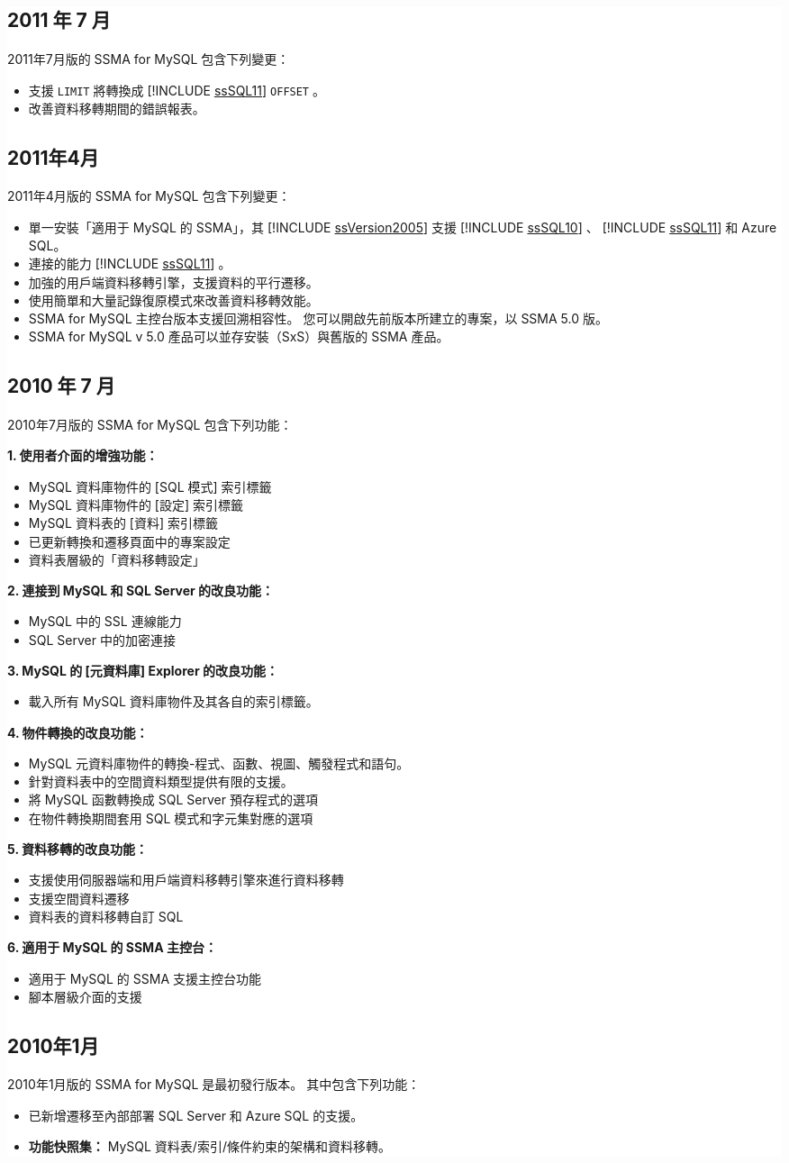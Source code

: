 ## <a name="july-2011"></a>2011 年 7 月

2011年7月版的 SSMA for MySQL 包含下列變更：
  
* 支援 `LIMIT` 將轉換成 [!INCLUDE [ssSQL11](../../includes/sssql11-md.md)] `OFFSET` 。
* 改善資料移轉期間的錯誤報表。
  
## <a name="april-2011"></a>2011年4月

2011年4月版的 SSMA for MySQL 包含下列變更：
  
* 單一安裝「適用于 MySQL 的 SSMA」，其 [!INCLUDE [ssVersion2005](../../includes/ssversion2005-md.md)] 支援 [!INCLUDE [ssSQL10](../../includes/sssql10-md.md)] 、 [!INCLUDE [ssSQL11](../../includes/sssql11-md.md)] 和 Azure SQL。
* 連接的能力 [!INCLUDE [ssSQL11](../../includes/sssql11-md.md)] 。
* 加強的用戶端資料移轉引擎，支援資料的平行遷移。
* 使用簡單和大量記錄復原模式來改善資料移轉效能。
* SSMA for MySQL 主控台版本支援回溯相容性。 您可以開啟先前版本所建立的專案，以 SSMA 5.0 版。
* SSMA for MySQL v 5.0 產品可以並存安裝（SxS）與舊版的 SSMA 產品。
  
## <a name="july-2010"></a>2010 年 7 月

2010年7月版的 SSMA for MySQL 包含下列功能：
  
**1. 使用者介面的增強功能：**

* MySQL 資料庫物件的 [SQL 模式] 索引標籤
* MySQL 資料庫物件的 [設定] 索引標籤
* MySQL 資料表的 [資料] 索引標籤
* 已更新轉換和遷移頁面中的專案設定
* 資料表層級的「資料移轉設定」
  
**2. 連接到 MySQL 和 SQL Server 的改良功能：**
  
* MySQL 中的 SSL 連線能力
* SQL Server 中的加密連接
  
**3. MySQL 的 [元資料庫] Explorer 的改良功能：**
  
* 載入所有 MySQL 資料庫物件及其各自的索引標籤。
  
**4. 物件轉換的改良功能：**
  
* MySQL 元資料庫物件的轉換-程式、函數、視圖、觸發程式和語句。
* 針對資料表中的空間資料類型提供有限的支援。
* 將 MySQL 函數轉換成 SQL Server 預存程式的選項
* 在物件轉換期間套用 SQL 模式和字元集對應的選項
  
**5. 資料移轉的改良功能：**  
  
* 支援使用伺服器端和用戶端資料移轉引擎來進行資料移轉
* 支援空間資料遷移
* 資料表的資料移轉自訂 SQL
  
**6. 適用于 MySQL 的 SSMA 主控台：**  
  
* 適用于 MySQL 的 SSMA 支援主控台功能  
* 腳本層級介面的支援  
  
## <a name="january-2010"></a>2010年1月

2010年1月版的 SSMA for MySQL 是最初發行版本。 其中包含下列功能：
  
* 已新增遷移至內部部署 SQL Server 和 Azure SQL 的支援。  
  
* **功能快照集：** MySQL 資料表/索引/條件約束的架構和資料移轉。

